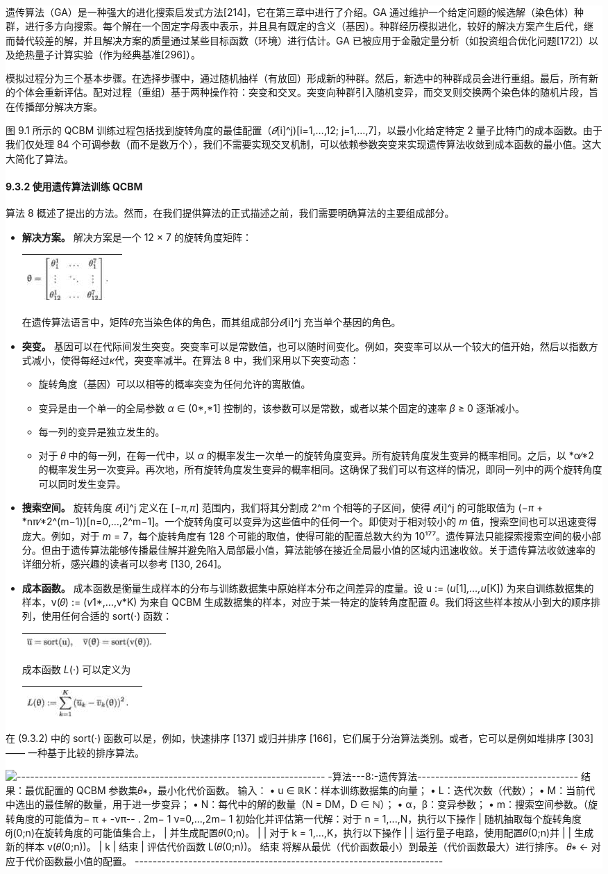 遗传算法（GA）是一种强大的进化搜索启发式方法[214]，它在第三章中进行了介绍。GA 通过维护一个给定问题的候选解（染色体）种群，进行多方向搜索。每个解在一个固定字母表中表示，并且具有既定的含义（基因）。种群经历模拟进化，较好的解决方案产生后代，继而替代较差的解，并且解决方案的质量通过某些目标函数（环境）进行估计。GA 已被应用于金融定量分析（如投资组合优化问题[172]）以及绝热量子计算实验（作为经典基准[296]）。

模拟过程分为三个基本步骤。在选择步骤中，通过随机抽样（有放回）形成新的种群。然后，新选中的种群成员会进行重组。最后，所有新的个体会重新评估。配对过程（重组）基于两种操作符：突变和交叉。突变向种群引入随机变异，而交叉则交换两个染色体的随机片段，旨在传播部分解决方案。

图 9.1 所示的 QCBM 训练过程包括找到旋转角度的最佳配置（*𝜃*[i]^j)[i=1,…,12; j=1,…,7]，以最小化给定特定 2 量子比特门的成本函数。由于我们仅处理 84 个可调参数（而不是数万个），我们不需要实现交叉机制，可以依赖参数突变来实现遗传算法收敛到成本函数的最小值。这大大简化了算法。

#### 9.3.2 使用遗传算法训练 QCBM

算法 8 概述了提出的方法。然而，在我们提供算法的正式描述之前，我们需要明确算法的主要组成部分。

+   **解决方案。** 解决方案是一个 12 × 7 的旋转角度矩阵：

    | ![ ⌊ 1 7⌋ &#124; 𝜃1 ... 𝜃1&#124; 𝜃 = &#124; ... ... ...&#124; . ⌈ ⌉ 𝜃112 ... 𝜃712 ](img/file823.jpg) |  |
    | --- | --- |

    在遗传算法语言中，矩阵𝜃充当染色体的角色，而其组成部分*𝜃*[i]^j 充当单个基因的角色。

+   **突变。** 基因可以在代际间发生突变。突变率可以是常数值，也可以随时间变化。例如，突变率可以从一个较大的值开始，然后以指数方式减小，使得每经过*κ*代，突变率减半。在算法 8 中，我们采用以下突变动态：

    +   旋转角度（基因）可以以相等的概率突变为任何允许的离散值。

    +   变异是由一个单一的全局参数 *α* ∈ (0*,*1] 控制的，该参数可以是常数，或者以某个固定的速率 *β* ≥ 0 逐渐减小。

    +   每一列的变异是独立发生的。

    +   对于 𝜃 中的每一列，在每一代中，以 *α* 的概率发生一次单一的旋转角度变异。所有旋转角度发生变异的概率相同。之后，以 *α∕*2 的概率发生另一次变异。再次地，所有旋转角度发生变异的概率相同。这确保了我们可以有这样的情况，即同一列中的两个旋转角度可以同时发生变异。

+   **搜索空间。** 旋转角度 *𝜃*[i]^j 定义在 [−*π,π*] 范围内，我们将其分割成 2^m 个相等的子区间，使得 *𝜃*[i]^j 的可能取值为 (−*π* + *nπ∕*2^(m−1))[n=0,…,2^m−1]。一个旋转角度可以变异为这些值中的任何一个。即使对于相对较小的 *m* 值，搜索空间也可以迅速变得庞大。例如，对于 *m* = 7，每个旋转角度有 128 个可能的取值，使得可能的配置总数大约为 10¹⁷⁷。遗传算法只能探索搜索空间的极小部分。但由于遗传算法能够传播最佳解并避免陷入局部最小值，算法能够在接近全局最小值的区域内迅速收敛。关于遗传算法收敛速率的详细分析，感兴趣的读者可以参考 [130, 264]。

+   **成本函数。** 成本函数是衡量生成样本的分布与训练数据集中原始样本分布之间差异的度量。设 u := (*u*[1]*,…,u*[K]) 为来自训练数据集的样本，v(𝜃) := (*v*1*,…,v*K) 为来自 QCBM 生成数据集的样本，对应于某一特定的旋转角度配置 𝜃。我们将这些样本按从小到大的顺序排列，使用任何合适的 sort(⋅) 函数：

    | ![-- -- u = sort(u), v(𝜃) = sort(v(𝜃 )). ](img/file824.jpg) |  |
    | --- | --- |

    成本函数 *L*(⋅) 可以定义为

    | ![ K∑ -- -- 2 L (𝜃 ) := (uk − vk(𝜃 )) . k=1 ](img/file825.jpg) |  |
    | --- | --- |

在 (9.3.2) 中的 sort(⋅) 函数可以是，例如，快速排序 [137] 或归并排序 [166]，它们属于分治算法类别。或者，它可以是例如堆排序 [303] —— 一种基于比较的排序算法。

![--------------------------------------------------------------------- -算法---8:-遗传算法------------------------------------ 结果：最优配置的 QCBM 参数集𝜃∗，最小化代价函数。 输入： • u ∈ ℝK：样本训练数据集的向量； • L：迭代次数（代数）； • M：当前代中选出的最佳解的数量，用于进一步变异； • N：每代中的解的数量（N = DM，D ∈ ℕ）； • α，β：变异参数； • m：搜索空间参数。（旋转角度的可能值为− π + -νπ-- . 2m− 1 ν=0,...,2m− 1 初始化并评估第一代解：对于 n = 1,...,N，执行以下操作 | 随机抽取每个旋转角度𝜃j(0;n)在旋转角度的可能值集合上， | 并生成配置𝜃(0;n)。 | | 对于 k = 1,...,K，执行以下操作 | | 运行量子电路，使用配置𝜃(0;n)并 | | 生成新的样本 v(𝜃(0;n))。 | k | 结束 | 评估代价函数 L(𝜃(0;n))。 结束 将解从最优（代价函数最小）到最差（代价函数最大）进行排序。 𝜃∗ ← 对应于代价函数最小值的配置。 --------------------------------------------------------------------- ](img/file826.jpg)
